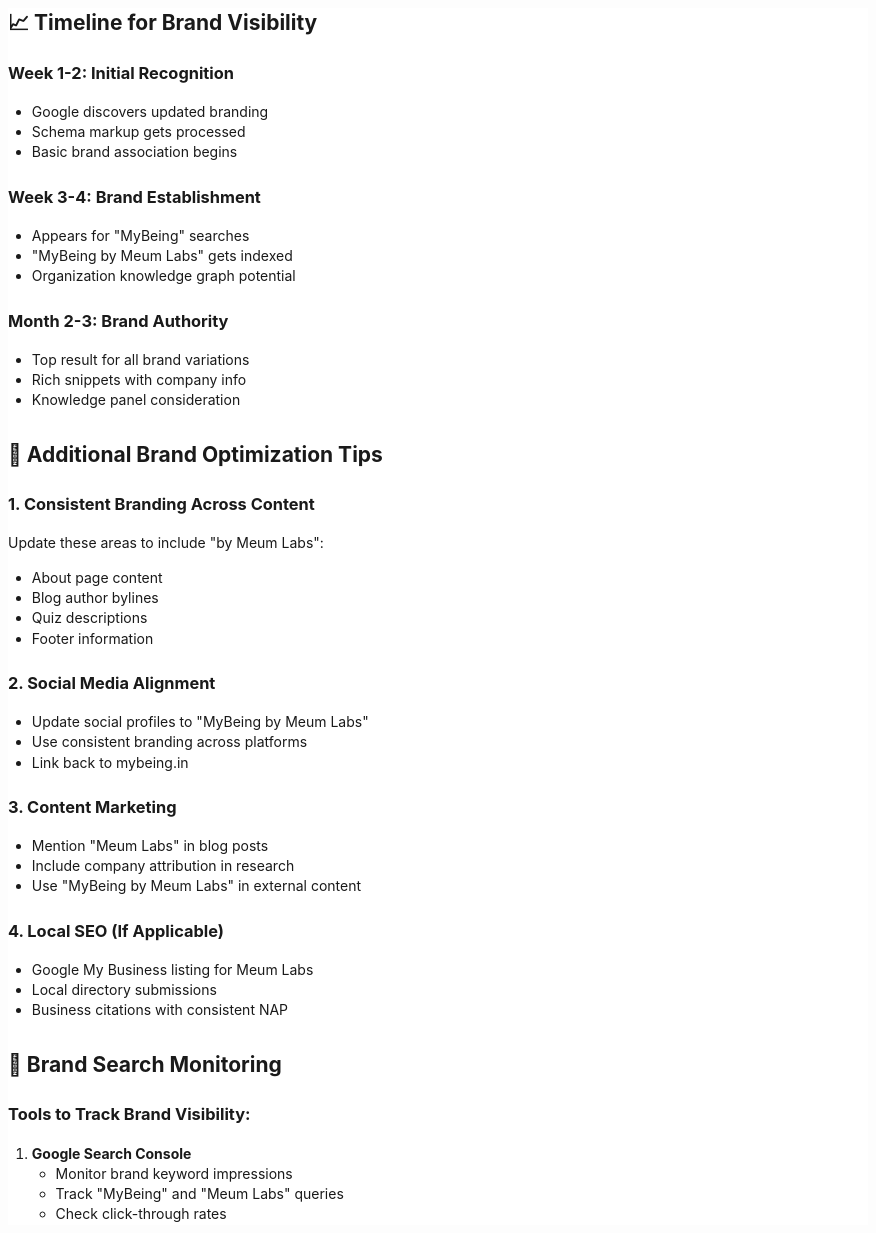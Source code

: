 ## 📈 Timeline for Brand Visibility

### **Week 1-2: Initial Recognition**
- Google discovers updated branding
- Schema markup gets processed
- Basic brand association begins

### **Week 3-4: Brand Establishment**
- Appears for "MyBeing" searches
- "MyBeing by Meum Labs" gets indexed
- Organization knowledge graph potential

### **Month 2-3: Brand Authority**
- Top result for all brand variations
- Rich snippets with company info
- Knowledge panel consideration

## 🚀 Additional Brand Optimization Tips

### **1. Consistent Branding Across Content**
Update these areas to include "by Meum Labs":
- About page content
- Blog author bylines
- Quiz descriptions
- Footer information

### **2. Social Media Alignment**
- Update social profiles to "MyBeing by Meum Labs"
- Use consistent branding across platforms
- Link back to mybeing.in

### **3. Content Marketing**
- Mention "Meum Labs" in blog posts
- Include company attribution in research
- Use "MyBeing by Meum Labs" in external content

### **4. Local SEO (If Applicable)**
- Google My Business listing for Meum Labs
- Local directory submissions
- Business citations with consistent NAP

## 🎯 Brand Search Monitoring

### **Tools to Track Brand Visibility:**
1. **Google Search Console**
   - Monitor brand keyword impressions
   - Track "MyBeing" and "Meum Labs" queries
   - Check click-through rates
